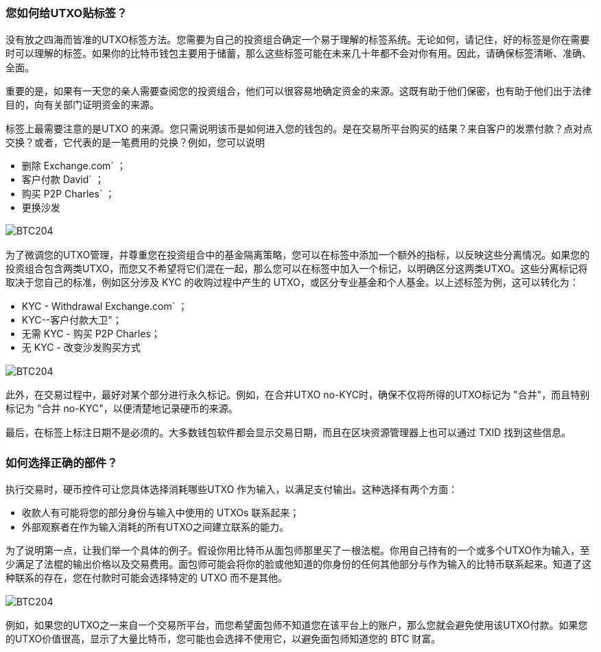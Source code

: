 ### 您如何给UTXO贴标签？

没有放之四海而皆准的UTXO标签方法。您需要为自己的投资组合确定一个易于理解的标签系统。无论如何，请记住，好的标签是你在需要时可以理解的标签。如果你的比特币钱包主要用于储蓄，那么这些标签可能在未来几十年都不会对你有用。因此，请确保标签清晰、准确、全面。

重要的是，如果有一天您的亲人需要查阅您的投资组合，他们可以很容易地确定资金的来源。这既有助于他们保密，也有助于他们出于法律目的，向有关部门证明资金的来源。

标签上最需要注意的是UTXO 的来源。您只需说明该币是如何进入您的钱包的。是在交易所平台购买的结果？来自客户的发票付款？点对点交换？或者，它代表的是一笔费用的兑换？例如，您可以说明


- 删除 Exchange.com` ；
- 客户付款 David` ；
- 购买 P2P Charles` ；
- 更换沙发

![BTC204](assets/fr/072.webp)

为了微调您的UTXO管理，并尊重您在投资组合中的基金隔离策略，您可以在标签中添加一个额外的指标，以反映这些分离情况。如果您的投资组合包含两类UTXO，而您又不希望将它们混在一起，那么您可以在标签中加入一个标记，以明确区分这两类UTXO。这些分离标记将取决于您自己的标准，例如区分涉及 KYC 的收购过程中产生的 UTXO，或区分专业基金和个人基金。以上述标签为例，这可以转化为：


- KYC - Withdrawal Exchange.com` ；
- KYC--客户付款大卫"；
- 无需 KYC - 购买 P2P Charles；
- 无 KYC - 改变沙发购买方式

![BTC204](assets/fr/073.webp)

此外，在交易过程中，最好对某个部分进行永久标记。例如，在合并UTXO no-KYC时，确保不仅将所得的UTXO标记为 "合并"，而且特别标记为 "合并 no-KYC"，以便清楚地记录硬币的来源。

最后，在标签上标注日期不是必须的。大多数钱包软件都会显示交易日期，而且在区块资源管理器上也可以通过 TXID 找到这些信息。

### 如何选择正确的部件？

执行交易时，硬币控件可让您具体选择消耗哪些UTXO 作为输入，以满足支付输出。这种选择有两个方面：


- 收款人有可能将您的部分身份与输入中使用的 UTXOs 联系起来；
- 外部观察者在作为输入消耗的所有UTXO之间建立联系的能力。

为了说明第一点，让我们举一个具体的例子。假设你用比特币从面包师那里买了一根法棍。你用自己持有的一个或多个UTXO作为输入，至少满足了法棍的输出价格以及交易费用。面包师可能会将你的脸或他知道的你身份的任何其他部分与作为输入的比特币联系起来。知道了这种联系的存在，您在付款时可能会选择特定的 UTXO 而不是其他。

![BTC204](assets/fr/074.webp)

例如，如果您的UTXO之一来自一个交易所平台，而您希望面包师不知道您在该平台上的账户，那么您就会避免使用该UTXO付款。如果您的UTXO价值很高，显示了大量比特币，您可能也会选择不使用它，以避免面包师知道您的 BTC 财富。


